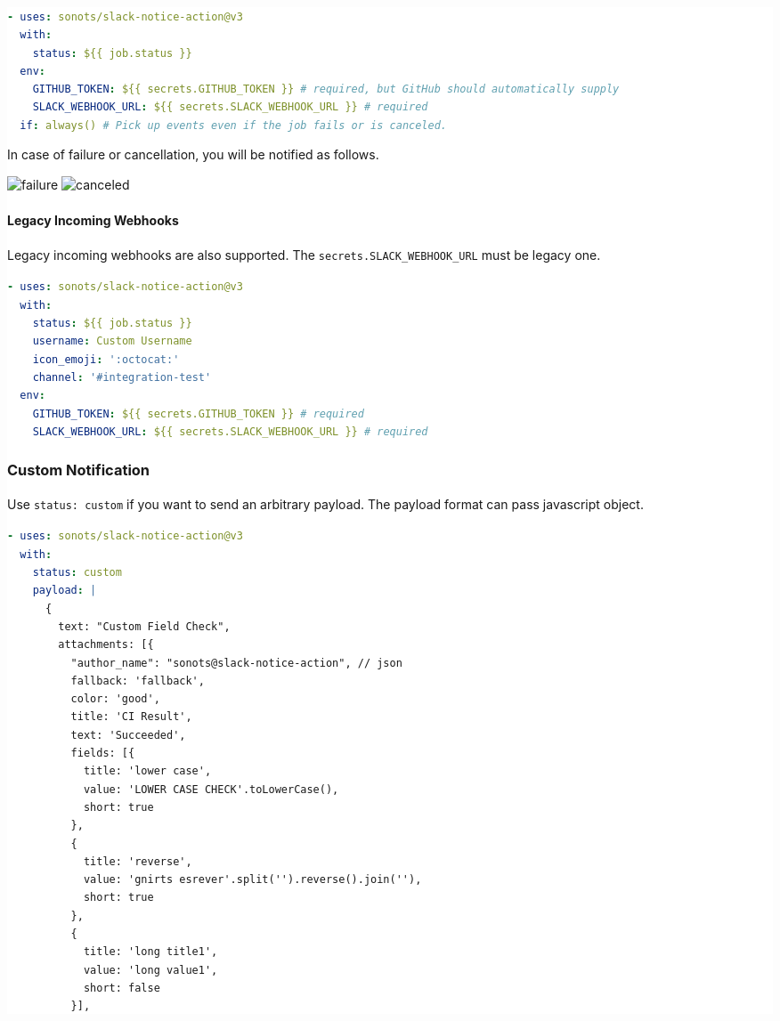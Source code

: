 ```yaml
- uses: sonots/slack-notice-action@v3
  with:
    status: ${{ job.status }}
  env:
    GITHUB_TOKEN: ${{ secrets.GITHUB_TOKEN }} # required, but GitHub should automatically supply
    SLACK_WEBHOOK_URL: ${{ secrets.SLACK_WEBHOOK_URL }} # required
  if: always() # Pick up events even if the job fails or is canceled.
```

In case of failure or cancellation, you will be notified as follows.

<img width="480" alt="failure" src="https://user-images.githubusercontent.com/2290461/71901854-26964000-31a4-11ea-9386-bec251a8a550.png" />
<img width="480" alt="canceled" src="https://user-images.githubusercontent.com/2290461/71901862-2dbd4e00-31a4-11ea-99ea-9c1b37abe443.png" />


#### Legacy Incoming Webhooks

Legacy incoming webhooks are also supported.
The `secrets.SLACK_WEBHOOK_URL` must be legacy one.

```yaml
- uses: sonots/slack-notice-action@v3
  with:
    status: ${{ job.status }}
    username: Custom Username
    icon_emoji: ':octocat:'
    channel: '#integration-test'
  env:
    GITHUB_TOKEN: ${{ secrets.GITHUB_TOKEN }} # required
    SLACK_WEBHOOK_URL: ${{ secrets.SLACK_WEBHOOK_URL }} # required
```

### Custom Notification

Use `status: custom` if you want to send an arbitrary payload.
The payload format can pass javascript object.

```yaml
- uses: sonots/slack-notice-action@v3
  with:
    status: custom
    payload: |
      {
        text: "Custom Field Check",
        attachments: [{
          "author_name": "sonots@slack-notice-action", // json
          fallback: 'fallback',
          color: 'good',
          title: 'CI Result',
          text: 'Succeeded',
          fields: [{
            title: 'lower case',
            value: 'LOWER CASE CHECK'.toLowerCase(),
            short: true
          },
          {
            title: 'reverse',
            value: 'gnirts esrever'.split('').reverse().join(''),
            short: true
          },
          {
            title: 'long title1',
            value: 'long value1',
            short: false
          }],
```